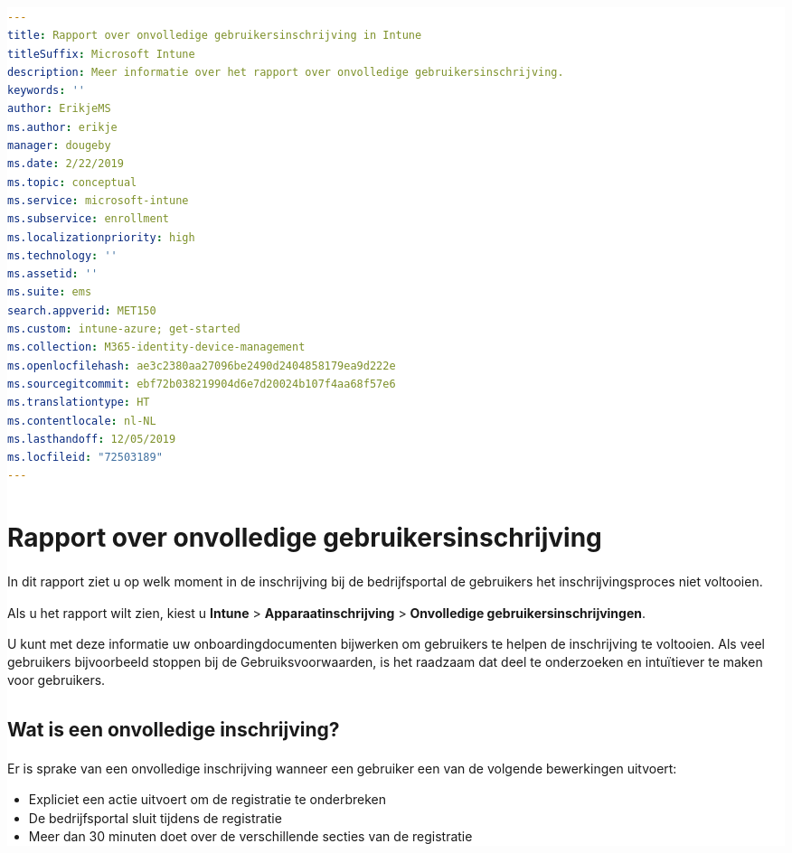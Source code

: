 ```yaml
---
title: Rapport over onvolledige gebruikersinschrijving in Intune
titleSuffix: Microsoft Intune
description: Meer informatie over het rapport over onvolledige gebruikersinschrijving.
keywords: ''
author: ErikjeMS
ms.author: erikje
manager: dougeby
ms.date: 2/22/2019
ms.topic: conceptual
ms.service: microsoft-intune
ms.subservice: enrollment
ms.localizationpriority: high
ms.technology: ''
ms.assetid: ''
ms.suite: ems
search.appverid: MET150
ms.custom: intune-azure; get-started
ms.collection: M365-identity-device-management
ms.openlocfilehash: ae3c2380aa27096be2490d2404858179ea9d222e
ms.sourcegitcommit: ebf72b038219904d6e7d20024b107f4aa68f57e6
ms.translationtype: HT
ms.contentlocale: nl-NL
ms.lasthandoff: 12/05/2019
ms.locfileid: "72503189"
---
```

# <a name="incomplete-user-enrollments-report"></a>Rapport over onvolledige gebruikersinschrijving

In dit rapport ziet u op welk moment in de inschrijving bij de bedrijfsportal de gebruikers het inschrijvingsproces niet voltooien.

Als u het rapport wilt zien, kiest u **Intune** > **Apparaatinschrijving** > **Onvolledige gebruikersinschrijvingen**.

U kunt met deze informatie uw onboardingdocumenten bijwerken om gebruikers te helpen de inschrijving te voltooien. Als veel gebruikers bijvoorbeeld stoppen bij de Gebruiksvoorwaarden, is het raadzaam dat deel te onderzoeken en intuïtiever te maken voor gebruikers.

## <a name="what-is-an-incomplete-enrollment"></a>Wat is een onvolledige inschrijving?

Er is sprake van een onvolledige inschrijving wanneer een gebruiker een van de volgende bewerkingen uitvoert:

- Expliciet een actie uitvoert om de registratie te onderbreken
- De bedrijfsportal sluit tijdens de registratie
- Meer dan 30 minuten doet over de verschillende secties van de registratie
